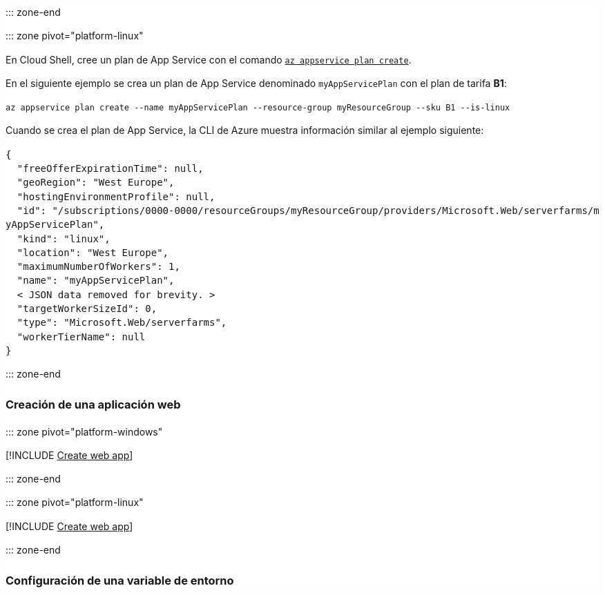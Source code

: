 ::: zone-end

::: zone pivot="platform-linux"

En Cloud Shell, cree un plan de App Service con el comando [`az appservice plan create`](/cli/azure/appservice/plan).



En el siguiente ejemplo se crea un plan de App Service denominado `myAppServicePlan` con el plan de tarifa **B1**:

```azurecli-interactive
az appservice plan create --name myAppServicePlan --resource-group myResourceGroup --sku B1 --is-linux
```

Cuando se crea el plan de App Service, la CLI de Azure muestra información similar al ejemplo siguiente:

<pre>
{ 
  "freeOfferExpirationTime": null,
  "geoRegion": "West Europe",
  "hostingEnvironmentProfile": null,
  "id": "/subscriptions/0000-0000/resourceGroups/myResourceGroup/providers/Microsoft.Web/serverfarms/myAppServicePlan",
  "kind": "linux",
  "location": "West Europe",
  "maximumNumberOfWorkers": 1,
  "name": "myAppServicePlan",
  &lt; JSON data removed for brevity. &gt;
  "targetWorkerSizeId": 0,
  "type": "Microsoft.Web/serverfarms",
  "workerTierName": null
} 
</pre>

::: zone-end

<a name="create"></a>
### <a name="create-a-web-app"></a>Creación de una aplicación web

::: zone pivot="platform-windows"  

[!INCLUDE [Create web app](../../includes/app-service-web-create-web-app-nodejs-no-h.md)] 

::: zone-end

::: zone pivot="platform-linux"

[!INCLUDE [Create web app](../../includes/app-service-web-create-web-app-nodejs-linux-no-h.md)] 

::: zone-end

### <a name="configure-an-environment-variable"></a>Configuración de una variable de entorno
